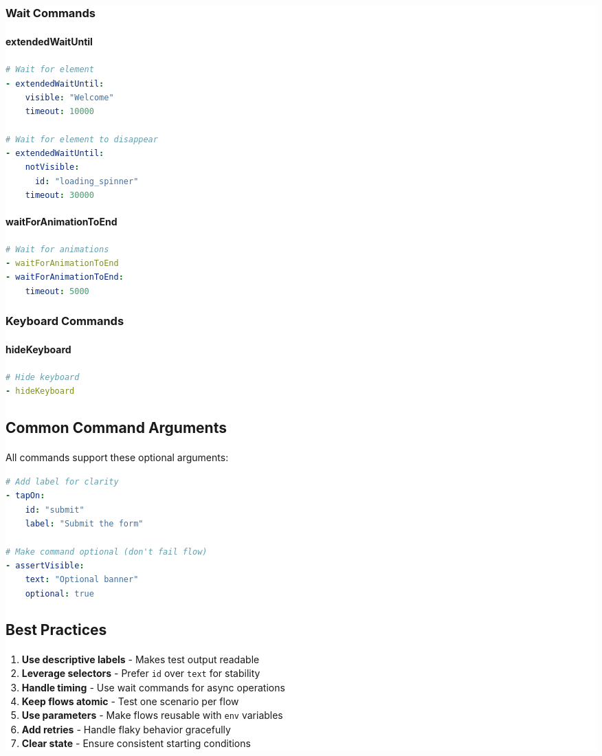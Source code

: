 ### Wait Commands

#### extendedWaitUntil
```yaml
# Wait for element
- extendedWaitUntil:
    visible: "Welcome"
    timeout: 10000

# Wait for element to disappear
- extendedWaitUntil:
    notVisible:
      id: "loading_spinner"
    timeout: 30000
```

#### waitForAnimationToEnd
```yaml
# Wait for animations
- waitForAnimationToEnd
- waitForAnimationToEnd:
    timeout: 5000
```

### Keyboard Commands

#### hideKeyboard
```yaml
# Hide keyboard
- hideKeyboard
```

## Common Command Arguments

All commands support these optional arguments:

```yaml
# Add label for clarity
- tapOn:
    id: "submit"
    label: "Submit the form"

# Make command optional (don't fail flow)
- assertVisible:
    text: "Optional banner"
    optional: true
```

## Best Practices

1. **Use descriptive labels** - Makes test output readable
2. **Leverage selectors** - Prefer `id` over `text` for stability
3. **Handle timing** - Use wait commands for async operations
4. **Keep flows atomic** - Test one scenario per flow
5. **Use parameters** - Make flows reusable with `env` variables
6. **Add retries** - Handle flaky behavior gracefully
7. **Clear state** - Ensure consistent starting conditions